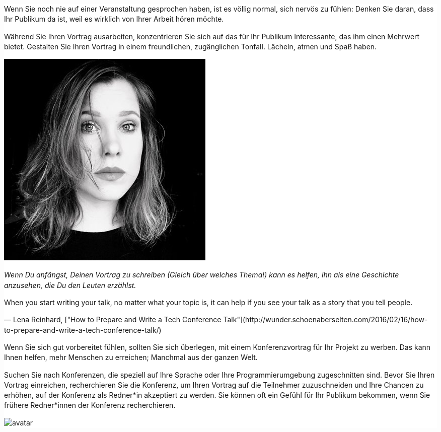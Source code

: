Wenn Sie noch nie auf einer Veranstaltung gesprochen haben, ist es völlig normal, sich nervös zu fühlen: Denken Sie daran, dass Ihr Publikum da ist, weil es wirklich von Ihrer Arbeit hören möchte.

Während Sie Ihren Vortrag ausarbeiten, konzentrieren Sie sich auf das für Ihr Publikum Interessante, das ihm einen Mehrwert bietet. Gestalten Sie Ihren Vortrag in einem freundlichen, zugänglichen Tonfall. Lächeln, atmen und Spaß haben.

<aside markdown="1" class="pquote">
  <img src="/assets/images/finding-users/lena.jpg" class="pquote-avatar" alt="avatar">

  _Wenn Du anfängst, Deinen Vortrag zu schreiben (Gleich über welches Thema!) kann es helfen, ihn als eine Geschichte anzusehen, die Du den Leuten erzählst._

  When you start writing your talk, no matter what your topic is, it can help if you see your talk as a story that you tell people.

  <p markdown="1" class="pquote-credit">
— Lena Reinhard, ["How to Prepare and Write a Tech Conference Talk"](http://wunder.schoenaberselten.com/2016/02/16/how-to-prepare-and-write-a-tech-conference-talk/)
  </p>
</aside>

Wenn Sie sich gut vorbereitet fühlen, sollten Sie sich überlegen, mit einem Konferenzvortrag für Ihr Projekt zu werben. Das kann Ihnen helfen, mehr Menschen zu erreichen; Manchmal aus der ganzen Welt.

Suchen Sie nach Konferenzen, die speziell auf Ihre Sprache oder Ihre Programmierumgebung zugeschnitten sind. Bevor Sie Ihren Vortrag einreichen, recherchieren Sie die Konferenz, um Ihren Vortrag auf die Teilnehmer zuzuschneiden und Ihre Chancen zu erhöhen, auf der Konferenz als Redner\*in akzeptiert zu werden. Sie können oft ein Gefühl für Ihr Publikum bekommen, wenn Sie frühere Redner\*innen der Konferenz recherchieren.

<aside markdown="1" class="pquote">
  <img src="https://avatars.githubusercontent.com/ry?s=180" class="pquote-avatar" alt="avatar">
